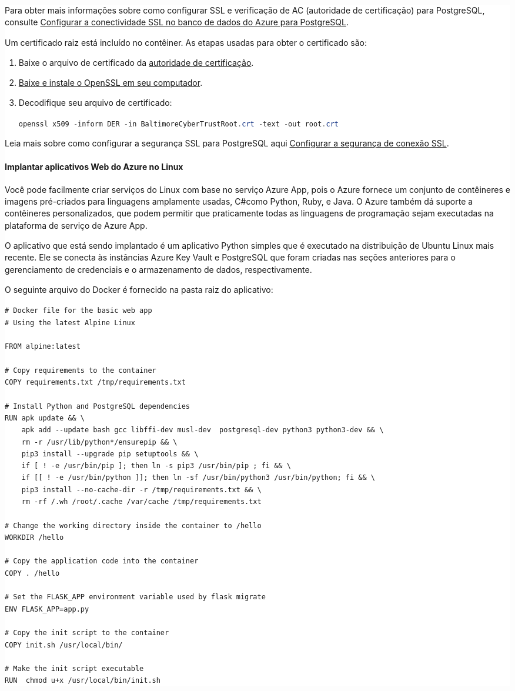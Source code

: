 
Para obter mais informações sobre como configurar SSL e verificação de AC (autoridade de certificação) para PostgreSQL, consulte [Configurar a conectividade SSL no banco de dados do Azure para PostgreSQL](https://docs.microsoft.com/azure/postgresql/concepts-ssl-connection-security).

Um certificado raiz está incluído no contêiner. As etapas usadas para obter o certificado são:

1. Baixe o arquivo de certificado da [autoridade de certificação](https://www.digicert.com/CACerts/BaltimoreCyberTrustRoot.crt).
2. [Baixe e instale o OpenSSL em seu computador](https://docs.microsoft.com/azure/postgresql/concepts-ssl-connection-security).
3. Decodifique seu arquivo de certificado:

   ```powershell
   openssl x509 -inform DER -in BaltimoreCyberTrustRoot.crt -text -out root.crt
   ```

Leia mais sobre como configurar a segurança SSL para PostgreSQL aqui [Configurar a segurança de conexão SSL](https://docs.microsoft.com/azure/postgresql/concepts-ssl-connection-security).

#### <a name="deploy-azure-web-apps-on-linux"></a>Implantar aplicativos Web do Azure no Linux
Você pode facilmente criar serviços do Linux com base no serviço Azure App, pois o Azure fornece um conjunto de contêineres e imagens pré-criados para linguagens amplamente usadas, C#como Python, Ruby, e Java. O Azure também dá suporte a contêineres personalizados, que podem permitir que praticamente todas as linguagens de programação sejam executadas na plataforma de serviço de Azure App.

O aplicativo que está sendo implantado é um aplicativo Python simples que é executado na distribuição de Ubuntu Linux mais recente. Ele se conecta às instâncias Azure Key Vault e PostgreSQL que foram criadas nas seções anteriores para o gerenciamento de credenciais e o armazenamento de dados, respectivamente.

O seguinte arquivo do Docker é fornecido na pasta raiz do aplicativo:

``` docker
# Docker file for the basic web app
# Using the latest Alpine Linux

FROM alpine:latest

# Copy requirements to the container
COPY requirements.txt /tmp/requirements.txt

# Install Python and PostgreSQL dependencies
RUN apk update && \
    apk add --update bash gcc libffi-dev musl-dev  postgresql-dev python3 python3-dev && \
    rm -r /usr/lib/python*/ensurepip && \
    pip3 install --upgrade pip setuptools && \
    if [ ! -e /usr/bin/pip ]; then ln -s pip3 /usr/bin/pip ; fi && \
    if [[ ! -e /usr/bin/python ]]; then ln -sf /usr/bin/python3 /usr/bin/python; fi && \
    pip3 install --no-cache-dir -r /tmp/requirements.txt && \
    rm -rf /.wh /root/.cache /var/cache /tmp/requirements.txt

# Change the working directory inside the container to /hello
WORKDIR /hello

# Copy the application code into the container
COPY . /hello

# Set the FLASK_APP environment variable used by flask migrate
ENV FLASK_APP=app.py

# Copy the init script to the container
COPY init.sh /usr/local/bin/

# Make the init script executable
RUN  chmod u+x /usr/local/bin/init.sh

```